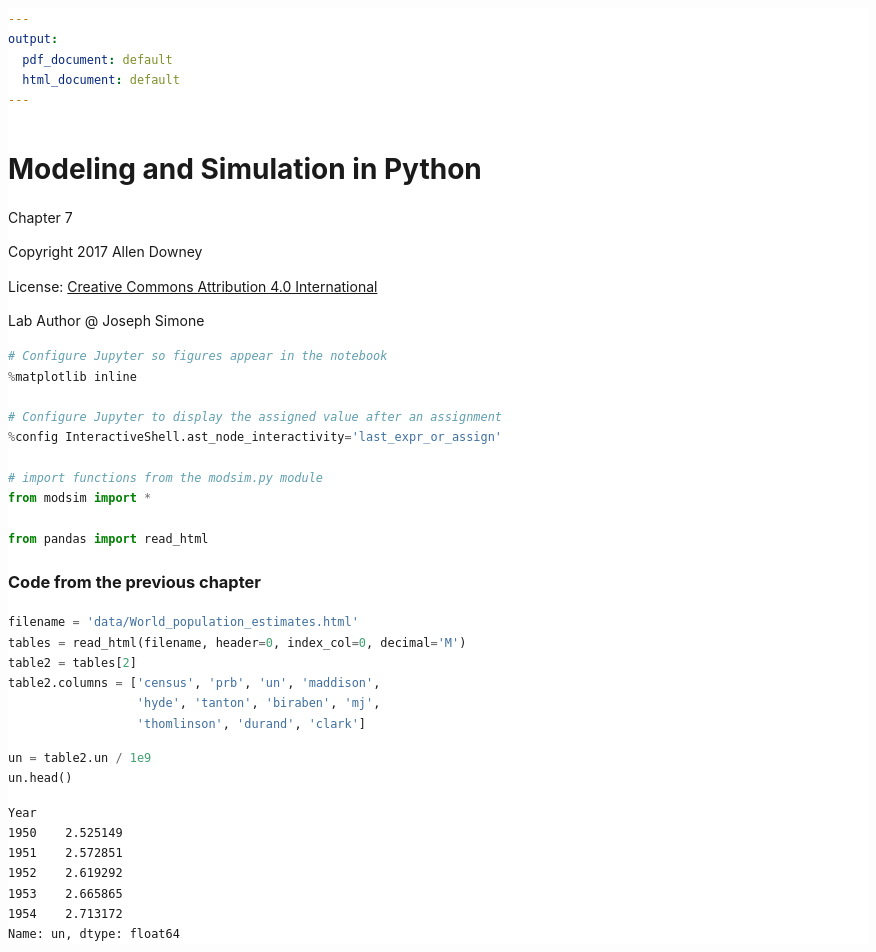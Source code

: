 ```yaml
---
output:
  pdf_document: default
  html_document: default
---
```

# Modeling and Simulation in Python

Chapter 7

Copyright 2017 Allen Downey

License: [Creative Commons Attribution 4.0 International](https://creativecommons.org/licenses/by/4.0)

Lab Author @ Joseph Simone



```python
# Configure Jupyter so figures appear in the notebook
%matplotlib inline

# Configure Jupyter to display the assigned value after an assignment
%config InteractiveShell.ast_node_interactivity='last_expr_or_assign'

# import functions from the modsim.py module
from modsim import *

from pandas import read_html
```

### Code from the previous chapter


```python
filename = 'data/World_population_estimates.html'
tables = read_html(filename, header=0, index_col=0, decimal='M')
table2 = tables[2]
table2.columns = ['census', 'prb', 'un', 'maddison', 
                  'hyde', 'tanton', 'biraben', 'mj', 
                  'thomlinson', 'durand', 'clark']
```


```python
un = table2.un / 1e9
un.head()
```




    Year
    1950    2.525149
    1951    2.572851
    1952    2.619292
    1953    2.665865
    1954    2.713172
    Name: un, dtype: float64

